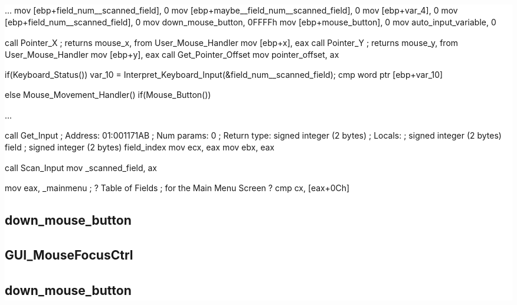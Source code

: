 ...
mov     [ebp+field_num__scanned_field], 0
mov     [ebp+maybe__field_num__scanned_field], 0
mov     [ebp+var_4], 0
mov     [ebp+field_num__scanned_field], 0
mov     down_mouse_button, 0FFFFh
mov     [ebp+mouse_button], 0
mov     auto_input_variable, 0

call    Pointer_X                       ; returns mouse_x, from User_Mouse_Handler
mov     [ebp+x], eax
call    Pointer_Y                       ; returns mouse_y, from User_Mouse_Handler
mov     [ebp+y], eax
call    Get_Pointer_Offset
mov     pointer_offset, ax

if(Keyboard_Status())
    var_10 = Interpret_Keyboard_Input(&field_num__scanned_field);
    cmp word ptr [ebp+var_10]

else
    Mouse_Movement_Handler()
    if(Mouse_Button())


...


call Get_Input
                                        ; Address: 01:001171AB
                                        ; Num params: 0
                                        ; Return type: signed integer (2 bytes)
                                        ; Locals:
                                        ; signed integer (2 bytes) field
                                        ; signed integer (2 bytes) field_index
mov     ecx, eax
mov     ebx, eax

call    Scan_Input
mov     _scanned_field, ax

mov     eax, _mainmenu                  ; ? Table of Fields  ; for the Main Menu Screen ?
cmp     cx, [eax+0Ch]










## down_mouse_button
## GUI_MouseFocusCtrl



## down_mouse_button
